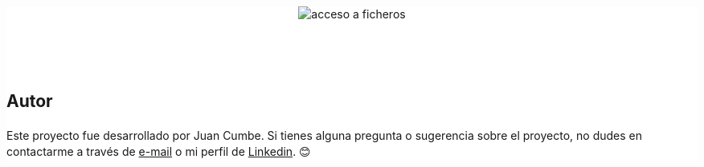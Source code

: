 <p align="center">
  <img src="https://github.com/juancumbeq/daw-m03a-programming/blob/main/uf3/images/RutasFicheros.png?raw=true" width= "99%" alt="acceso a ficheros">
</p>

<br>
<br>

## Autor

Este proyecto fue desarrollado por Juan Cumbe. Si tienes alguna pregunta o sugerencia sobre el proyecto, no dudes en contactarme a través de [e-mail](mailto:hello@juancumbe.com) o mi perfil de [Linkedin](https://www.linkedin.com/in/juancumbeq/). 😊